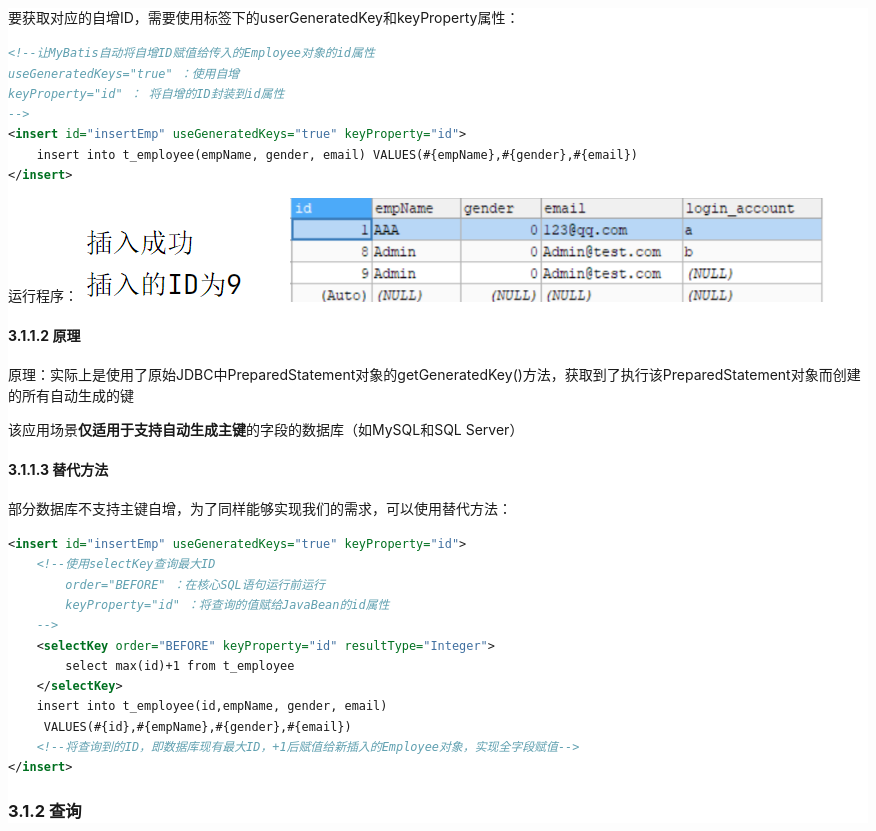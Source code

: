 要获取对应的自增ID，需要使用<insert>标签下的userGeneratedKey和keyProperty属性：

```xml
<!--让MyBatis自动将自增ID赋值给传入的Employee对象的id属性
useGeneratedKeys="true" ：使用自增
keyProperty="id" ： 将自增的ID封装到id属性
-->
<insert id="insertEmp" useGeneratedKeys="true" keyProperty="id">
    insert into t_employee(empName, gender, email) VALUES(#{empName},#{gender},#{email})
</insert>
```

运行程序：![image-20201216195652113](Image/image-20201216195652113.png)<img src="Image/image-20201216195703022.png" alt="image-20201216195703022" style="zoom:80%;" />

#### 3.1.1.2	原理

原理：实际上是使用了原始JDBC中PreparedStatement对象的getGeneratedKey()方法，获取到了执行该PreparedStatement对象而创建的所有自动生成的键

该应用场景**仅适用于支持自动生成主键**的字段的数据库（如MySQL和SQL Server）



#### 3.1.1.3	替代方法

部分数据库不支持主键自增，为了同样能够实现我们的需求，可以使用替代方法：

```xml
<insert id="insertEmp" useGeneratedKeys="true" keyProperty="id">
    <!--使用selectKey查询最大ID
        order="BEFORE" ：在核心SQL语句运行前运行
        keyProperty="id" ：将查询的值赋给JavaBean的id属性
    -->
    <selectKey order="BEFORE" keyProperty="id" resultType="Integer">
        select max(id)+1 from t_employee
    </selectKey>
    insert into t_employee(id,empName, gender, email)
     VALUES(#{id},#{empName},#{gender},#{email})
    <!--将查询到的ID，即数据库现有最大ID，+1后赋值给新插入的Employee对象，实现全字段赋值-->
</insert>
```



### 3.1.2	查询
